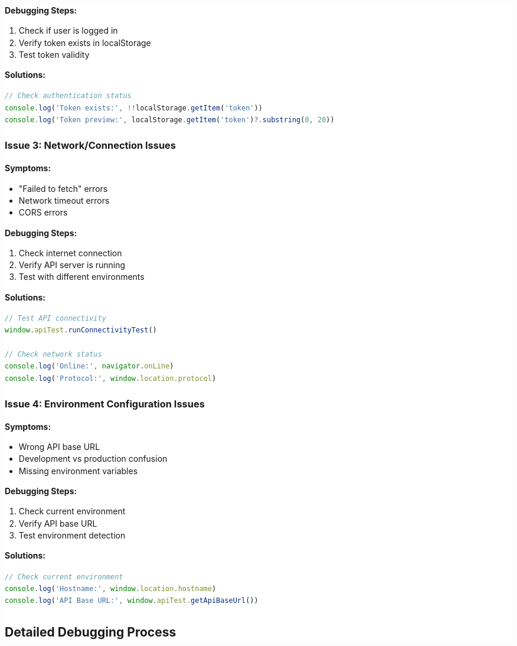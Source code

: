 **Debugging Steps:**
1. Check if user is logged in
2. Verify token exists in localStorage
3. Test token validity

**Solutions:**
```javascript
// Check authentication status
console.log('Token exists:', !!localStorage.getItem('token'))
console.log('Token preview:', localStorage.getItem('token')?.substring(0, 20))
```

### Issue 3: Network/Connection Issues

**Symptoms:**
- "Failed to fetch" errors
- Network timeout errors
- CORS errors

**Debugging Steps:**
1. Check internet connection
2. Verify API server is running
3. Test with different environments

**Solutions:**
```javascript
// Test API connectivity
window.apiTest.runConnectivityTest()

// Check network status
console.log('Online:', navigator.onLine)
console.log('Protocol:', window.location.protocol)
```

### Issue 4: Environment Configuration Issues

**Symptoms:**
- Wrong API base URL
- Development vs production confusion
- Missing environment variables

**Debugging Steps:**
1. Check current environment
2. Verify API base URL
3. Test environment detection

**Solutions:**
```javascript
// Check current environment
console.log('Hostname:', window.location.hostname)
console.log('API Base URL:', window.apiTest.getApiBaseUrl())
```

## Detailed Debugging Process

